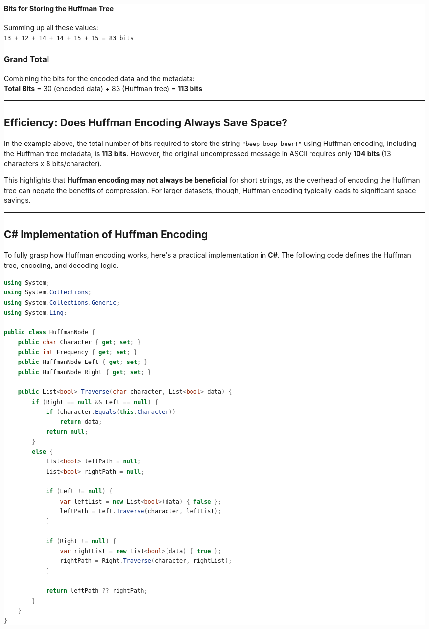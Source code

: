#### Bits for Storing the Huffman Tree

Summing up all these values:  
`13 + 12 + 14 + 14 + 15 + 15 = 83 bits`

### Grand Total

Combining the bits for the encoded data and the metadata:  
**Total Bits** = 30 (encoded data) + 83 (Huffman tree) = **113 bits**

---

## Efficiency: Does Huffman Encoding Always Save Space?

In the example above, the total number of bits required to store the string `"beep boop beer!"` using Huffman encoding, including the Huffman tree metadata, is **113 bits**. However, the original uncompressed message in ASCII requires only **104 bits** (13 characters x 8 bits/character).

This highlights that **Huffman encoding may not always be beneficial** for short strings, as the overhead of encoding the Huffman tree can negate the benefits of compression. For larger datasets, though, Huffman encoding typically leads to significant space savings.

---

## C# Implementation of Huffman Encoding

To fully grasp how Huffman encoding works, here's a practical implementation in **C#**. The following code defines the Huffman tree, encoding, and decoding logic.

```csharp
using System;
using System.Collections;
using System.Collections.Generic;
using System.Linq;

public class HuffmanNode {
    public char Character { get; set; }
    public int Frequency { get; set; }
    public HuffmanNode Left { get; set; }
    public HuffmanNode Right { get; set; }

    public List<bool> Traverse(char character, List<bool> data) {
        if (Right == null && Left == null) {
            if (character.Equals(this.Character))
                return data;
            return null;
        }
        else {
            List<bool> leftPath = null;
            List<bool> rightPath = null;

            if (Left != null) {
                var leftList = new List<bool>(data) { false };
                leftPath = Left.Traverse(character, leftList);
            }

            if (Right != null) {
                var rightList = new List<bool>(data) { true };
                rightPath = Right.Traverse(character, rightList);
            }

            return leftPath ?? rightPath;
        }
    }
}
```